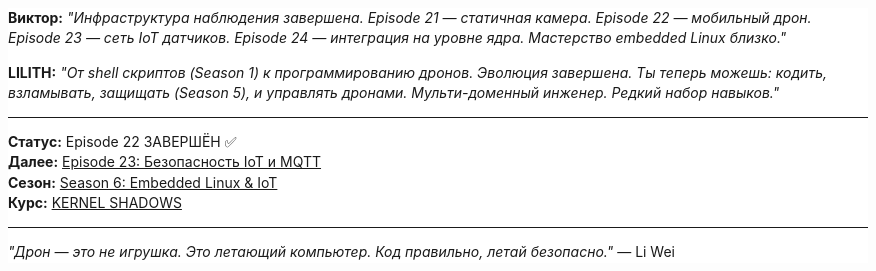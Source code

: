 **Виктор:** *"Инфраструктура наблюдения завершена. Episode 21 — статичная камера. Episode 22 — мобильный дрон. Episode 23 — сеть IoT датчиков. Episode 24 — интеграция на уровне ядра. Мастерство embedded Linux близко."*

**LILITH:** *"От shell скриптов (Season 1) к программированию дронов. Эволюция завершена. Ты теперь можешь: кодить, взламывать, защищать (Season 5), и управлять дронами. Мульти-доменный инженер. Редкий набор навыков."*

---

**Статус:** Episode 22 ЗАВЕРШЁН ✅  
**Далее:** [Episode 23: Безопасность IoT и MQTT](../episode-23-iot-mqtt/)  
**Сезон:** [Season 6: Embedded Linux & IoT](../)  
**Курс:** [KERNEL SHADOWS](../../../)

---

*"Дрон — это не игрушка. Это летающий компьютер. Код правильно, летай безопасно."* — Li Wei
